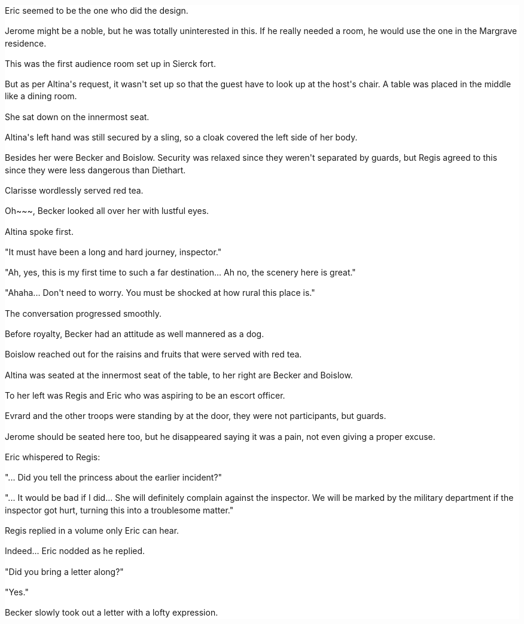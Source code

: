 Eric seemed to be the one who did the design.<br/>
 
Jerome might be a noble, but he was totally uninterested in this. If he really needed a room, he would use the one in the Margrave residence.<br/>
 
This was the first audience room set up in Sierck fort.<br/>
 
But as per Altina's request, it wasn't set up so that the guest have to look up at the host's chair. A table was placed in the middle like a dining room.<br/>
 
She sat down on the innermost seat.<br/>
 
Altina's left hand was still secured by a sling, so a cloak covered the left side of her body.<br/>
 
Besides her were Becker and Boislow. Security was relaxed since they weren't separated by guards, but Regis agreed to this since they were less dangerous than Diethart.<br/>
 
Clarisse wordlessly served red tea.<br/>
 
Oh~~~, Becker looked all over her with lustful eyes.<br/>
 
Altina spoke first.<br/>
 
"It must have been a long and hard journey, inspector."<br/>
 
"Ah, yes, this is my first time to such a far destination... Ah no, the scenery here is great."<br/>
 
"Ahaha... Don't need to worry. You must be shocked at how rural this place is."<br/>
 
The conversation progressed smoothly.<br/>
 
Before royalty, Becker had an attitude as well mannered as a dog.<br/>
 
Boislow reached out for the raisins and fruits that were served with red tea.<br/>
 
Altina was seated at the innermost seat of the table, to her right are Becker and Boislow.<br/>
 
To her left was Regis and Eric who was aspiring to be an escort officer.<br/>
 
Evrard and the other troops were standing by at the door, they were not participants, but guards.<br/>
 
Jerome should be seated here too, but he disappeared saying it was a pain, not even giving a proper excuse.<br/>
 
Eric whispered to Regis:
 
"... Did you tell the princess about the earlier incident?"<br/>
 
"... It would be bad if I did... She will definitely complain against the inspector. We will be marked by the military department if the inspector got hurt, turning this into a troublesome matter."<br/>
 
Regis replied in a volume only Eric can hear.<br/>
 
Indeed... Eric nodded as he replied.<br/>
 
"Did you bring a letter along?"<br/>
 
"Yes."<br/>
 
Becker slowly took out a letter with a lofty expression.<br/>
 